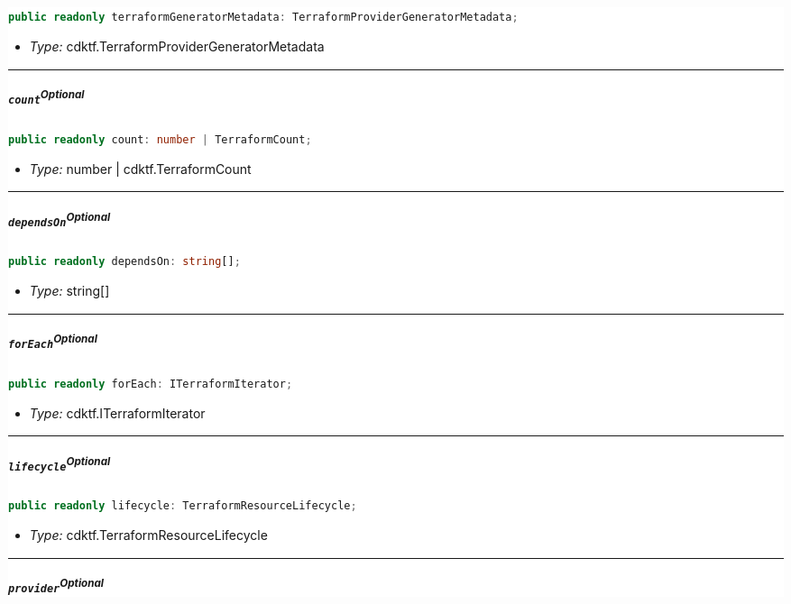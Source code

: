 ```typescript
public readonly terraformGeneratorMetadata: TerraformProviderGeneratorMetadata;
```

- *Type:* cdktf.TerraformProviderGeneratorMetadata

---

##### `count`<sup>Optional</sup> <a name="count" id="@cdktf/provider-opentelekomcloud.dataOpentelekomcloudVpcBandwidth.DataOpentelekomcloudVpcBandwidth.property.count"></a>

```typescript
public readonly count: number | TerraformCount;
```

- *Type:* number | cdktf.TerraformCount

---

##### `dependsOn`<sup>Optional</sup> <a name="dependsOn" id="@cdktf/provider-opentelekomcloud.dataOpentelekomcloudVpcBandwidth.DataOpentelekomcloudVpcBandwidth.property.dependsOn"></a>

```typescript
public readonly dependsOn: string[];
```

- *Type:* string[]

---

##### `forEach`<sup>Optional</sup> <a name="forEach" id="@cdktf/provider-opentelekomcloud.dataOpentelekomcloudVpcBandwidth.DataOpentelekomcloudVpcBandwidth.property.forEach"></a>

```typescript
public readonly forEach: ITerraformIterator;
```

- *Type:* cdktf.ITerraformIterator

---

##### `lifecycle`<sup>Optional</sup> <a name="lifecycle" id="@cdktf/provider-opentelekomcloud.dataOpentelekomcloudVpcBandwidth.DataOpentelekomcloudVpcBandwidth.property.lifecycle"></a>

```typescript
public readonly lifecycle: TerraformResourceLifecycle;
```

- *Type:* cdktf.TerraformResourceLifecycle

---

##### `provider`<sup>Optional</sup> <a name="provider" id="@cdktf/provider-opentelekomcloud.dataOpentelekomcloudVpcBandwidth.DataOpentelekomcloudVpcBandwidth.property.provider"></a>
